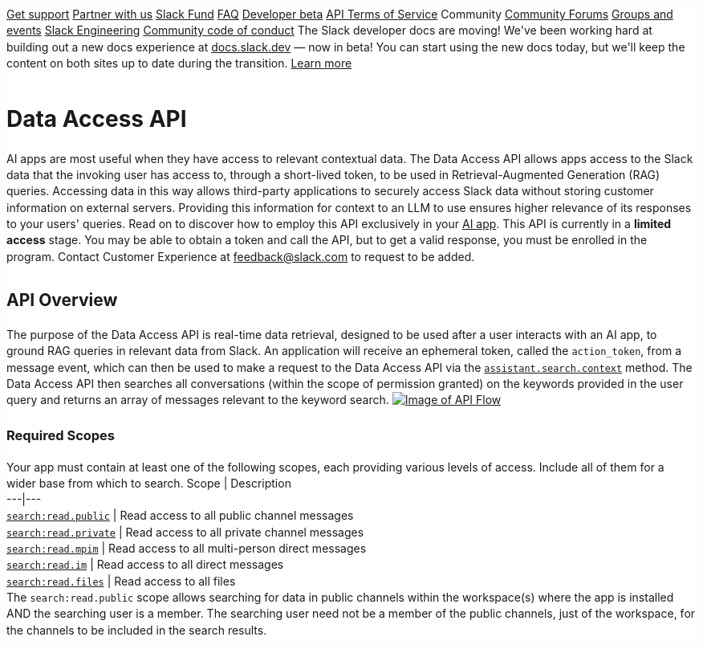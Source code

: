 [Get support](https://api.slack.com/support)
[Partner with us](https://slack.com/partners)
[Slack Fund](https://slack.com/developers/fund)
[FAQ](https://api.slack.com/faq)
[Developer beta](https://api.slack.com/developer-beta)
[API Terms of Service](https://slack.com/terms-of-service/api)
Community
[Community Forums](https://trailhead.salesforce.com/trailblazercommunity)
[Groups and events](https://api.slack.com/groups-and-events)
[Slack Engineering](https://api.slack.com/engineering)
[Community code of conduct](https://api.slack.com/community/code-of-conduct)
The Slack developer docs are moving! We've been working hard at building out a new docs experience at [docs.slack.dev](https://docs.slack.dev) — now in beta! You can start using the new docs today, but we'll keep the content on both sites up to date during the transition. 
[Learn more](https://api.slack.com/changelog/2024-12-api-site-migration)
# Data Access API
AI apps are most useful when they have access to relevant contextual data. The Data Access API allows apps access to the Slack data that the invoking user has access to, through a short-lived token, to be used in Retrieval-Augmented Generation (RAG) queries. Accessing data in this way allows third-party applications to securely access Slack data without storing customer information on external servers. Providing this information for context to an LLM to use ensures higher relevance of its responses to your users' queries. Read on to discover how to employ this API exclusively in your [AI app](https://api.slack.com/docs/apps/ai).
This API is currently in a **limited access** stage. You may be able to obtain a token and call the API, but to get a valid response, you must be enrolled in the program. Contact Customer Experience at feedback@slack.com to request to be added.
## API Overview [](https://api.slack.com/docs/apps/data-access-api#overview)[](https://api.slack.com/docs/apps/data-access-api#overview)
The purpose of the Data Access API is real-time data retrieval, designed to be used after a user interacts with an AI app, to ground RAG queries in relevant data from Slack. An application will receive an ephemeral token, called the `action_token`, from a message event, which can then be used to make a request to the Data Access API via the [`assistant.search.context`](https://api.slack.com/methods/assistant.search.context) method. The Data Access API then searches all conversations (within the scope of permission granted) on the keywords provided in the user query and returns an array of messages relevant to the keyword search.
[![Image of API Flow](https://a.slack-edge.com/061ab40/img/api/partner_docs/data_access_api/api_flow.png)](https://a.slack-edge.com/061ab40/img/api/partner_docs/data_access_api/api_flow.png)
### Required Scopes [](https://api.slack.com/docs/apps/data-access-api#required-scopes)[](https://api.slack.com/docs/apps/data-access-api#required-scopes)
Your app must contain at least one of the following scopes, each providing various levels of access. Include all of them for a wider base from which to search.
Scope | Description  
---|---  
[`search:read.public`](https://api.slack.com/scopes/search:read.public) | Read access to all public channel messages  
[`search:read.private`](https://api.slack.com/scopes/search:read.private) | Read access to all private channel messages  
[`search:read.mpim`](https://api.slack.com/scopes/search:read.mpim) | Read access to all multi-person direct messages  
[`search:read.im`](https://api.slack.com/scopes/search:read.im) | Read access to all direct messages  
[`search:read.files`](https://api.slack.com/scopes/search:read.files) | Read access to all files  
The `search:read.public` scope allows searching for data in public channels within the workspace(s) where the app is installed AND the searching user is a member. The searching user need not be a member of the public channels, just of the workspace, for the channels to be included in the search results.
